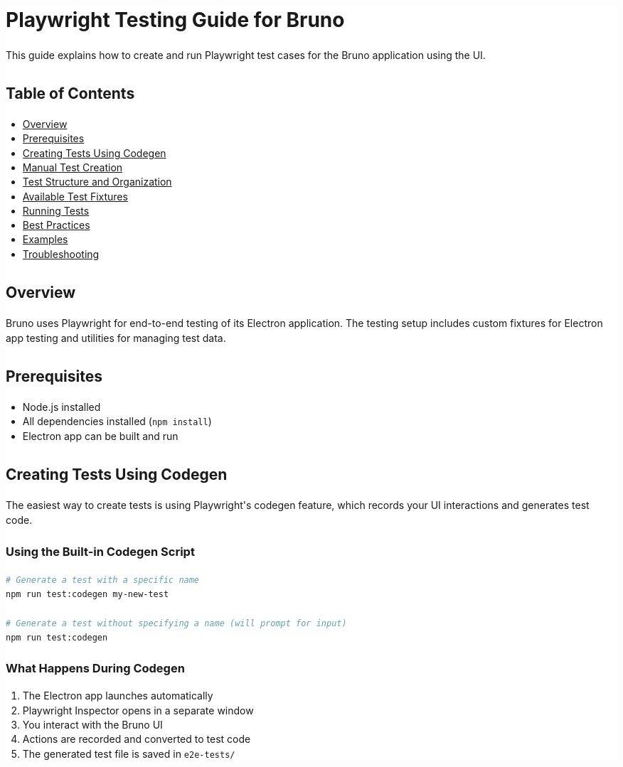 # Playwright Testing Guide for Bruno

This guide explains how to create and run Playwright test cases for the Bruno application using the UI.

## Table of Contents

- [Overview](#overview)
- [Prerequisites](#prerequisites)
- [Creating Tests Using Codegen](#creating-tests-using-codegen)
- [Manual Test Creation](#manual-test-creation)
- [Test Structure and Organization](#test-structure-and-organization)
- [Available Test Fixtures](#available-test-fixtures)
- [Running Tests](#running-tests)
- [Best Practices](#best-practices)
- [Examples](#examples)
- [Troubleshooting](#troubleshooting)

## Overview

Bruno uses Playwright for end-to-end testing of its Electron application. The testing setup includes custom fixtures for Electron app testing and utilities for managing test data.

## Prerequisites

- Node.js installed
- All dependencies installed (`npm install`)
- Electron app can be built and run

## Creating Tests Using Codegen

The easiest way to create tests is using Playwright's codegen feature, which records your UI interactions and generates test code.

### Using the Built-in Codegen Script

```bash
# Generate a test with a specific name
npm run test:codegen my-new-test

# Generate a test without specifying a name (will prompt for input)
npm run test:codegen
```

### What Happens During Codegen

1. The Electron app launches automatically
2. Playwright Inspector opens in a separate window
3. You interact with the Bruno UI
4. Actions are recorded and converted to test code
5. The generated test file is saved in `e2e-tests/`
